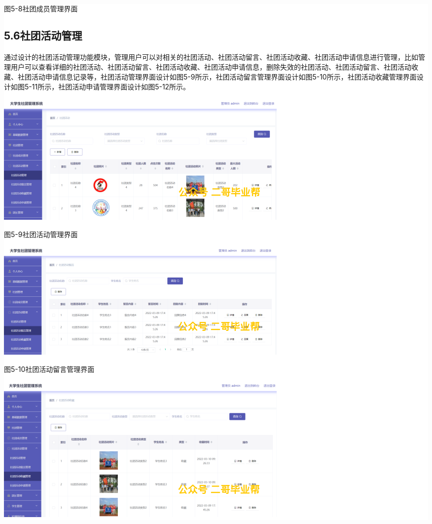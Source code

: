 图5-8社团成员管理界面

## 5.6社团活动管理
通过设计的社团活动管理功能模块，管理用户可以对相关的社团活动、社团活动留言、社团活动收藏、社团活动申请信息进行管理，比如管理用户可以查看详细的社团活动、社团活动留言、社团活动收藏、社团活动申请信息，删除失效的社团活动、社团活动留言、社团活动收藏、社团活动申请信息记录等，社团活动管理界面设计如图5-9所示，社团活动留言管理界面设计如图5-10所示，社团活动收藏管理界面设计如图5-11所示，社团活动申请管理界面设计如图5-12所示。

![](/md/blog.027.png)

图5-9社团活动管理界面

![](/md/blog.028.png)

图5-10社团活动留言管理界面

![](/md/blog.029.png)

